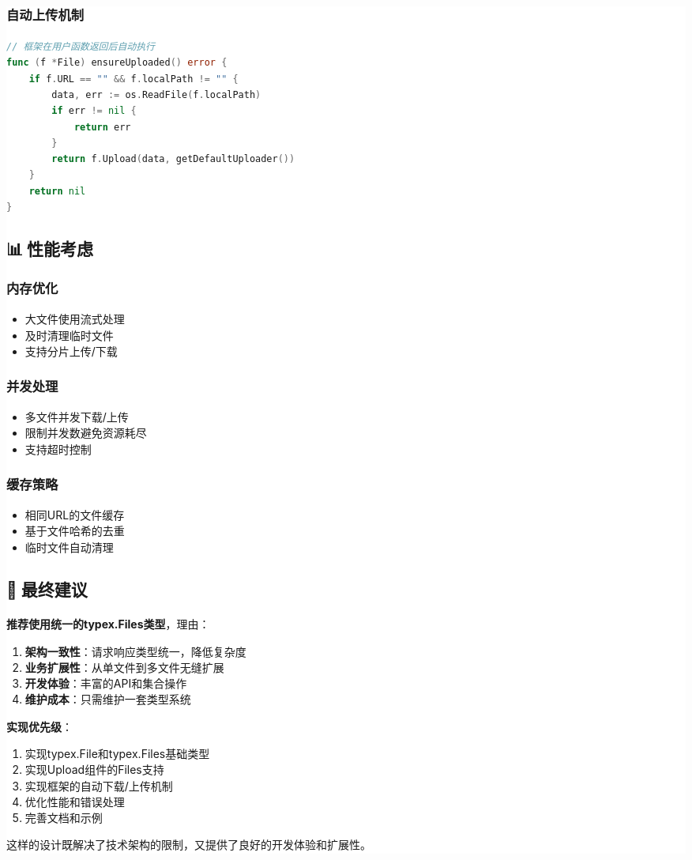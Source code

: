 ### 自动上传机制
```go
// 框架在用户函数返回后自动执行
func (f *File) ensureUploaded() error {
    if f.URL == "" && f.localPath != "" {
        data, err := os.ReadFile(f.localPath)
        if err != nil {
            return err
        }
        return f.Upload(data, getDefaultUploader())
    }
    return nil
}
```

## 📊 性能考虑

### 内存优化
- 大文件使用流式处理
- 及时清理临时文件
- 支持分片上传/下载

### 并发处理
- 多文件并发下载/上传
- 限制并发数避免资源耗尽
- 支持超时控制

### 缓存策略
- 相同URL的文件缓存
- 基于文件哈希的去重
- 临时文件自动清理

## 🎯 最终建议

**推荐使用统一的typex.Files类型**，理由：

1. **架构一致性**：请求响应类型统一，降低复杂度
2. **业务扩展性**：从单文件到多文件无缝扩展
3. **开发体验**：丰富的API和集合操作
4. **维护成本**：只需维护一套类型系统

**实现优先级**：
1. 实现typex.File和typex.Files基础类型
2. 实现Upload组件的Files支持
3. 实现框架的自动下载/上传机制
4. 优化性能和错误处理
5. 完善文档和示例

这样的设计既解决了技术架构的限制，又提供了良好的开发体验和扩展性。 
